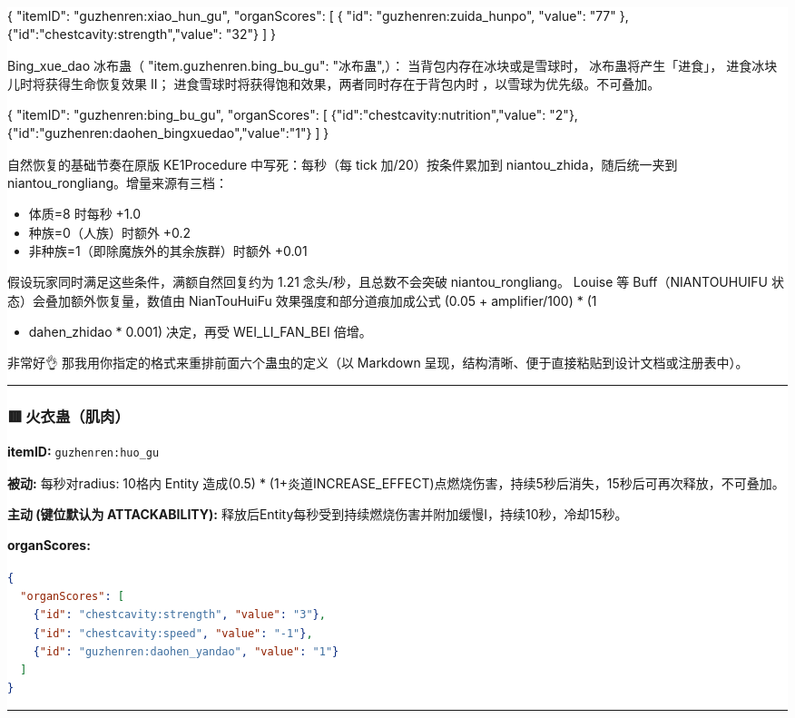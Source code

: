 {
  "itemID": "guzhenren:xiao_hun_gu",
  "organScores": [
    { "id": "guzhenren:zuida_hunpo", "value": "77" },
    {"id":"chestcavity:strength","value": "32"}
  ]
}

Bing_xue_dao
冰布蛊（  "item.guzhenren.bing_bu_gu": "冰布蛊",）：
当背包内存在冰块或是雪球时，
冰布蛊将产生「进食」，
进食冰块儿时将获得生命恢复效果 II；
进食雪球时将获得饱和效果，两者同时存在于背包内时
，以雪球为优先级。不可叠加。

{
  "itemID": "guzhenren:bing_bu_gu",
  "organScores": [
    {"id":"chestcavity:nutrition","value": "2"},
    {"id":"guzhenren:daohen_bingxuedao","value":"1"}
  ]
}



自然恢复的基础节奏在原版 KE1Procedure 中写死：每秒（每 tick 加/20）按条件累加到 niantou_zhida，随后统一夹到
  niantou_rongliang。增量来源有三档：

  - 体质=8 时每秒 +1.0
  - 种族=0（人族）时额外 +0.2
  - 非种族=1（即除魔族外的其余族群）时额外 +0.01

  假设玩家同时满足这些条件，满额自然回复约为 1.21 念头/秒，且总数不会突破 niantou_rongliang。 Louise 等
  Buff（NIANTOUHUIFU 状态）会叠加额外恢复量，数值由 NianTouHuiFu 效果强度和部分道痕加成公式 (0.05 + amplifier/100) * (1
  + dahen_zhidao * 0.001) 决定，再受 WEI_LI_FAN_BEI 倍增。


非常好👌 那我用你指定的格式来重排前面六个蛊虫的定义（以 Markdown 呈现，结构清晰、便于直接粘贴到设计文档或注册表中）。

---

### 🟥 火衣蛊（肌肉）

**itemID:** `guzhenren:huo_gu`

**被动:**
每秒对radius: 10格内 Entity 造成(0.5) * (1+炎道INCREASE_EFFECT)点燃烧伤害，持续5秒后消失，15秒后可再次释放，不可叠加。

**主动 (键位默认为 ATTACKABILITY):**
释放后Entity每秒受到持续燃烧伤害并附加缓慢Ⅰ，持续10秒，冷却15秒。

**organScores:**

```json
{
  "organScores": [
    {"id": "chestcavity:strength", "value": "3"},
    {"id": "chestcavity:speed", "value": "-1"},
    {"id": "guzhenren:daohen_yandao", "value": "1"}
  ]
}
```

---